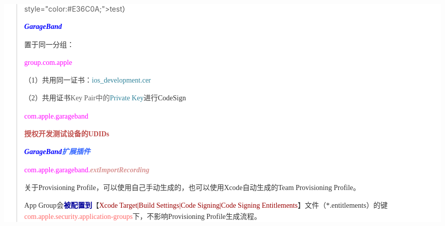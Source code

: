 > style="color:#E36C0A;">test</span><span
> style="color:#333333;">）</span></span>
>
> ***<span style="color:blue;"><span
> style="font-family:Microsoft YaHei;">GarageBand</span></span>***
>
> <span style="color:#333333;"><span
> style="font-family:Microsoft YaHei;">置于同一分组：</span></span>
>
> <span style="color:fuchsia;"><span
> style="font-family:Microsoft YaHei;">group.com.apple</span></span>
>
> <span style="font-family:Microsoft YaHei;"><span
> style="color:#333333;">（</span><span
> style="color:#333333;">1）共用同一证书：</span><span
> style="color:#31849B;">ios\_development.cer</span></span>
>
> <span style="font-family:Microsoft YaHei;"><span
> style="color:#333333;">（</span><span
> style="color:#333333;">2）共用证书</span>Key Pair中的<span
> style="color:#31849B;">Private Key</span><span
> style="color:#333333;">进行</span><span
> style="color:#333333;">CodeSign</span></span>
>
> <span style="color:fuchsia;"><span
> style="font-family:Microsoft YaHei;">com.apple.garageband</span></span>
>
> **<span style="font-family:Microsoft YaHei;"><span
> style="color:#C0504D;">授权开发测试设备的</span><span
> style="color:#C0504D;">UDIDs</span></span>**
>
> ***<span style="font-family:Microsoft YaHei;"><span
> style="color:blue;">GarageBand</span><span
> style="color:#3366FF;">扩展插件</span></span>***
>
> <span style="font-family:Microsoft YaHei;"><span
> style="color:fuchsia;">com.apple.garageband.</span>***<span
> style="color:#D99594;">extImportRecording</span>***</span>
>
> <span style="font-size:14px;color:rgb(51,51,51);"><span
> style="font-family:Microsoft YaHei;">关于Provisioning
> Profile，可以使用自己手动生成的，也可以使用Xcode自动生成的Team
> Provisioning Profile。\
> </span></span>
>
> <span style="font-family:Microsoft YaHei;"><span
> style="font-size:14px;color:rgb(51,51,51);">App Group会</span><span
> style="font-size:14px;"><span
> style="color:#000099;">**被配置到**</span></span><span
> style="font-size:14px;color:rgb(51,51,51);">【</span><span
> style="font-size:14px;"><span style="color:#990000;">Xcode Target<span
> style="color:rgb(153,0,0);font-size:14px;">|Build
> Settings</span>|<span style="font-size:14px;">Code Signing|</span>Code
> Signing Entitlements</span></span><span
> style="font-size:14px;color:rgb(51,51,51);">】文件<span
> style="color:rgb(51,51,51);font-size:14px;">（\*.entitlements）</span>的键</span><span
> style="font-size:14px;"><span
> style="color:#ff6666;">com.apple.security.application-groups</span></span><span
> style="font-size:14px;color:rgb(51,51,51);">下，不影响Provisioning
> Profile生成流程。</span></span>
